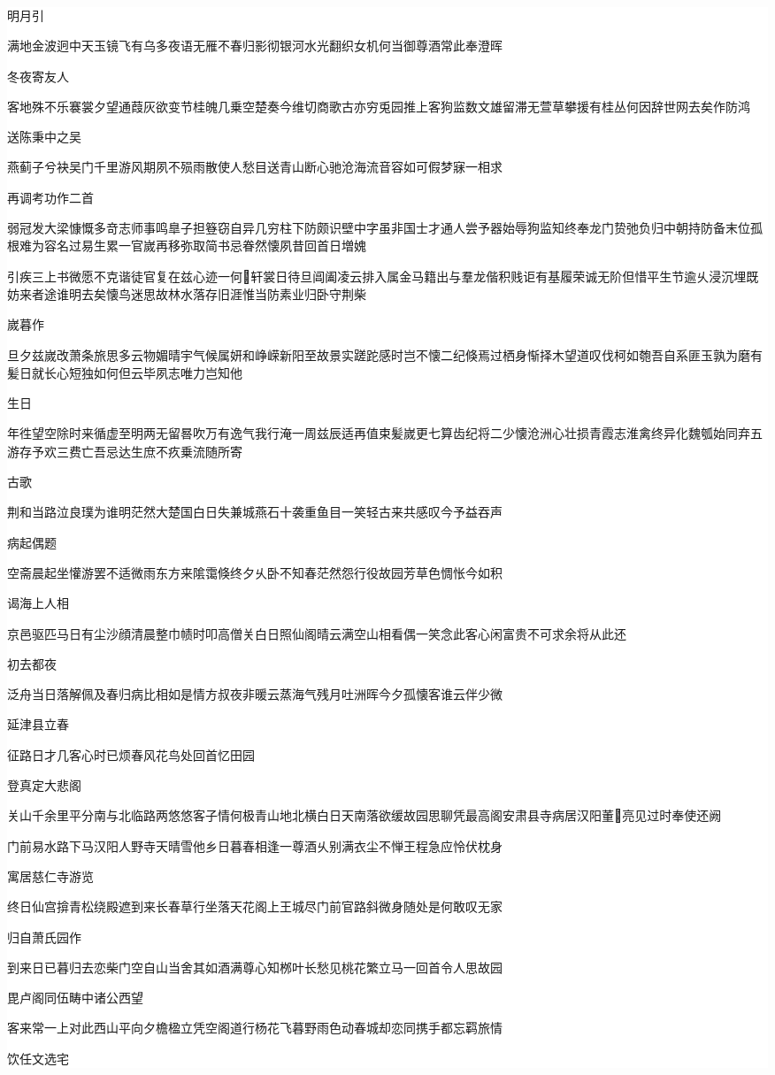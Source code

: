 明月引  

满地金波迥中天玉镜飞有乌多夜语无雁不春归影彻银河水光翻织女机何当御尊酒常此奉澄晖  

冬夜寄友人  

客地殊不乐褰裳夕望通葭灰欲变节桂魄几乗空楚奏今维切商歌古亦穷兎园推上客狗监数文雄留滞无萱草攀援有桂丛何因辞世网去矣作防鸿  

送陈秉中之吴  

燕蓟子兮袂吴门千里游风期夙不殒雨散使人愁目送青山断心驰沧海流音容如可假梦寐一相求  

再调考功作二首  

弱冠发大梁慷慨多竒志师事鸣臯子担簦窃自异几穷柱下防颇识壁中字虽非国士才通人尝予器始辱狗监知终奉龙门贽弛负归中朝持防备末位孤根难为容名过易生累一官嵗再移弥取简书忌眷然懐夙昔回首日増媿  

引疾三上书微愿不克谐徒官复在兹心迹一何轩裳日待旦阊阖凌云排入属金马籍出与羣龙偕积贱讵有基履荣诚无阶但惜平生节逾乆浸沉埋既妨来者途谁明去矣懐鸟迷思故林水落存旧涯惟当防素业归卧守荆柴  

嵗暮作  

旦夕兹嵗改萧条旅思多云物媚晴宇气候属妍和峥嵘新阳至故景实蹉跎感时岂不懐二纪倏焉过栖身惭择木望道叹伐柯如匏吾自系匪玉孰为磨有髪日就长心短独如何但云毕夙志唯力岂知他  

生日  

年徃望空除时来循虚至明两无留晷吹万有逸气我行淹一周兹辰适再值束髪嵗更七算齿纪将二少懐沧洲心壮损青霞志淮禽终异化魏瓠始同弃五游存予欢三费亡吾忌达生庶不疚乗流随所寄  

古歌  

荆和当路泣良璞为谁明茫然大楚国白日失兼城燕石十袭重鱼目一笑轻古来共感叹今予益吞声  

病起偶题  

空斋晨起坐懽游罢不适微雨东方来隂霭倏终夕乆卧不知春茫然怨行役故园芳草色惆怅今如积  

谒海上人相  

京邑驱匹马日有尘沙顔清晨整巾帻时叩高僧关白日照仙阁晴云满空山相看偶一笑念此客心闲富贵不可求余将从此还  

初去都夜  

泛舟当日落解佩及春归病比相如是情方叔夜非暖云蒸海气残月吐洲晖今夕孤懐客谁云伴少微  

延津县立春  

征路日才几客心时已烦春风花鸟处回首忆田园  

登真定大悲阁  

关山千余里平分南与北临路两悠悠客子情何极青山地北横白日天南落欲缓故园思聊凭最高阁安肃县寺病居汉阳董亮见过时奉使还阙  

门前易水路下马汉阳人野寺天晴雪他乡日暮春相逢一尊酒乆别满衣尘不惮王程急应怜伏枕身  

寓居慈仁寺游览  

终日仙宫揜青松绕殿遮到来长春草行坐落天花阁上王城尽门前官路斜微身随处是何敢叹无家  

归自萧氏园作  

到来日已暮归去恋柴门空自山当舍其如酒满尊心知桞叶长愁见桃花繁立马一回首令人思故园  

毘卢阁同伍畴中诸公西望  

客来常一上对此西山平向夕檐楹立凭空阁道行杨花飞暮野雨色动春城却恋同携手都忘羁旅情  

饮任文选宅  
